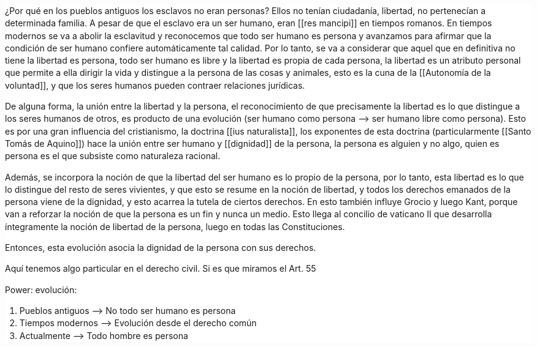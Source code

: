 ¿Por qué en los pueblos antiguos los esclavos no eran personas? Ellos no tenían ciudadanía, libertad, no pertenecían a determinada familia. A pesar de que el esclavo era un ser humano, eran [[res mancipi]] en tiempos romanos.  En tiempos modernos se va a abolir la esclavitud y reconocemos que todo ser humano es persona y avanzamos para afirmar que la condición de ser humano confiere automáticamente tal calidad. Por lo tanto, se va a considerar que aquel que en definitiva no tiene la libertad es persona, todo ser humano es libre y la libertad es propia de cada persona, la libertad es un atributo personal que permite a ella dirigir la vida y distingue a la persona de las cosas y animales, esto es la cuna de la [[Autonomía de la voluntad]], y que los seres humanos pueden contraer relaciones jurídicas.

De alguna forma, la unión entre la libertad y la persona, el reconocimiento de que precisamente la libertad es lo que distingue a los seres humanos de otros, es producto de una evolución (ser humano como persona --> ser humano libre como persona). Esto es por una gran influencia del cristianismo, la doctrina [[ius naturalista]], los exponentes de esta doctrina (particularmente [[Santo Tomás de Aquino]]) hace la unión entre ser humano y [[dignidad]] de la persona, la persona es alguien y no algo, quien es persona es el que subsiste como naturaleza racional. 

Además, se incorpora la noción de que la libertad del ser humano es lo propio de la persona, por lo tanto, esta libertad es lo que lo distingue del resto de seres vivientes, y que esto se resume en la noción de libertad, y todos los derechos emanados de la persona viene de la dignidad, y esto acarrea la tutela de ciertos derechos. En esto también influye Grocio y luego Kant, porque van a reforzar la noción de que la persona es un fin y nunca un medio. Esto llega al concilio de vaticano II que desarrolla íntegramente la noción de libertad de la persona, luego en todas las Constituciones.

Entonces, esta evolución asocia la dignidad de la persona con sus derechos.

Aquí tenemos algo particular en el derecho civil. Si es que miramos el Art. 55 


Power: evolución:

1. Pueblos antiguos --> No todo ser humano es persona
2. Tiempos modernos --> Evolución desde el derecho común
3. Actualmente --> Todo hombre es persona



